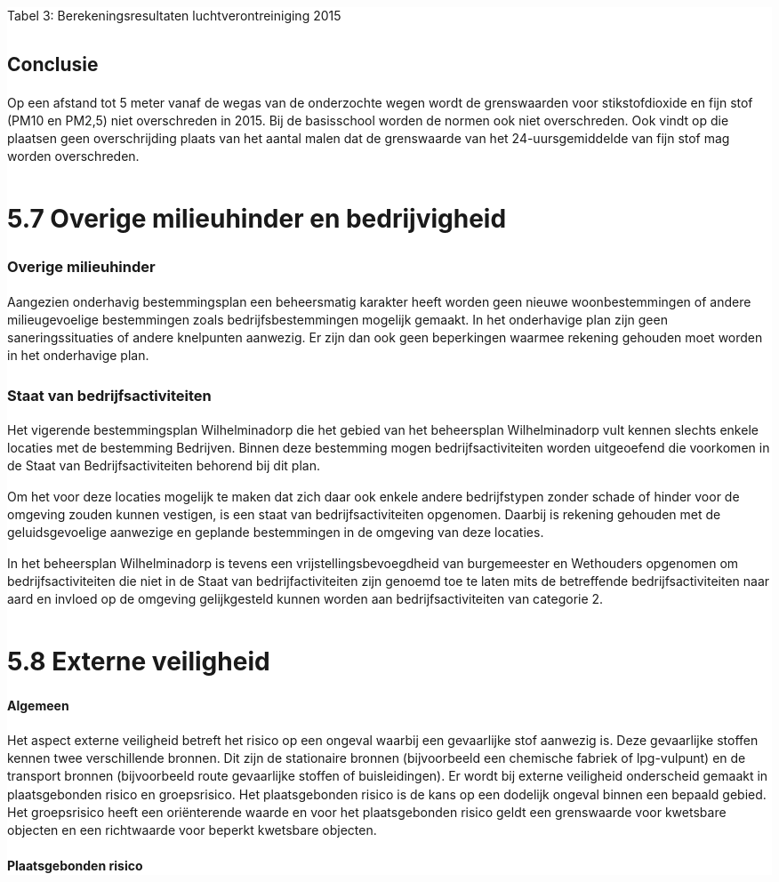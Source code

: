 Tabel 3: Berekeningsresultaten luchtverontreiniging 2015

## **Conclusie**

Op een afstand tot 5 meter vanaf de wegas van de onderzochte wegen wordt de grenswaarden voor stikstofdioxide en fijn stof (PM10 en PM2,5) niet overschreden in 2015. Bij de basisschool worden de normen ook niet overschreden. Ook vindt op die plaatsen geen overschrijding plaats van het aantal malen dat de grenswaarde van het 24-uursgemiddelde van fijn stof mag worden overschreden.

# **5.7 Overige milieuhinder en bedrijvigheid**

### **Overige milieuhinder**

Aangezien onderhavig bestemmingsplan een beheersmatig karakter heeft worden geen nieuwe woonbestemmingen of andere milieugevoelige bestemmingen zoals bedrijfsbestemmingen mogelijk gemaakt. In het onderhavige plan zijn geen saneringssituaties of andere knelpunten aanwezig. Er zijn dan ook geen beperkingen waarmee rekening gehouden moet worden in het onderhavige plan.

### **Staat van bedrijfsactiviteiten**

Het vigerende bestemmingsplan Wilhelminadorp die het gebied van het beheersplan Wilhelminadorp vult kennen slechts enkele locaties met de bestemming Bedrijven. Binnen deze bestemming mogen bedrijfsactiviteiten worden uitgeoefend die voorkomen in de Staat van Bedrijfsactiviteiten behorend bij dit plan.

Om het voor deze locaties mogelijk te maken dat zich daar ook enkele andere bedrijfstypen zonder schade of hinder voor de omgeving zouden kunnen vestigen, is een staat van bedrijfsactiviteiten opgenomen. Daarbij is rekening gehouden met de geluidsgevoelige aanwezige en geplande bestemmingen in de omgeving van deze locaties.

In het beheersplan Wilhelminadorp is tevens een vrijstellingsbevoegdheid van burgemeester en Wethouders opgenomen om bedrijfsactiviteiten die niet in de Staat van bedrijfactiviteiten zijn genoemd toe te laten mits de betreffende bedrijfsactiviteiten naar aard en invloed op de omgeving gelijkgesteld kunnen worden aan bedrijfsactiviteiten van categorie 2.

# **5.8 Externe veiligheid**

#### **Algemeen**

Het aspect externe veiligheid betreft het risico op een ongeval waarbij een gevaarlijke stof aanwezig is. Deze gevaarlijke stoffen kennen twee verschillende bronnen. Dit zijn de stationaire bronnen (bijvoorbeeld een chemische fabriek of lpg-vulpunt) en de transport bronnen (bijvoorbeeld route gevaarlijke stoffen of buisleidingen). Er wordt bij externe veiligheid onderscheid gemaakt in plaatsgebonden risico en groepsrisico. Het plaatsgebonden risico is de kans op een dodelijk ongeval binnen een bepaald gebied. Het groepsrisico heeft een oriënterende waarde en voor het plaatsgebonden risico geldt een grenswaarde voor kwetsbare objecten en een richtwaarde voor beperkt kwetsbare objecten.

#### **Plaatsgebonden risico**

